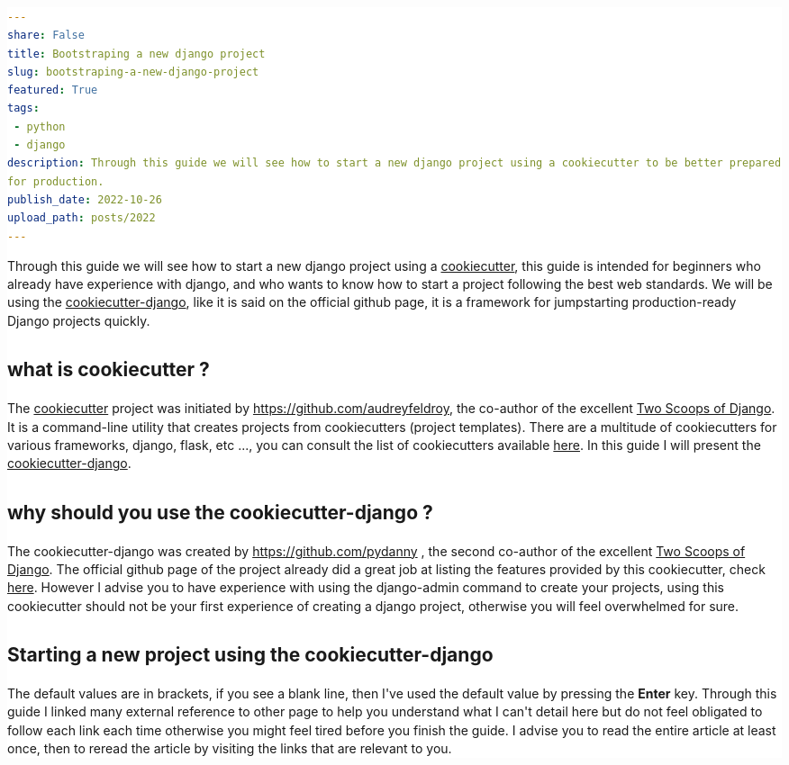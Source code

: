 ```yaml
---
share: False
title: Bootstraping a new django project
slug: bootstraping-a-new-django-project
featured: True
tags:
 - python
 - django
description: Through this guide we will see how to start a new django project using a cookiecutter to be better prepared for production.
publish_date: 2022-10-26
upload_path: posts/2022
---
```


Through this guide we will see how to start a new django project using a [cookiecutter](https://github.com/cookiecutter/cookiecutter), this guide is intended for beginners who already have experience with django, and who wants to know how to start a project following the best web standards. We will be using the [cookiecutter-django](https://github.com/pydanny/cookiecutter-django), like it is said on the official github page, it is a framework for jumpstarting production-ready Django projects quickly.

## what is cookiecutter ?

The [cookiecutter](https://github.com/cookiecutter/cookiecutter)  project was initiated by  https://github.com/audreyfeldroy, the co-author of the excellent  [Two Scoops of Django](https://www.feldroy.com/collections/everything/products/two-scoops-of-django-3-x).  It is a command-line utility that creates projects from cookiecutters (project templates). There are a multitude of cookiecutters for various frameworks, django, flask, etc ..., you can consult the list of cookiecutters available [here](https://cookiecutter.readthedocs.io/en/1.7.2/README.html#available-cookiecutters). In this guide I will present the [cookiecutter-django](https://github.com/pydanny/cookiecutter-django).

## why should you use the cookiecutter-django ?

The cookiecutter-django was created by https://github.com/pydanny , the second co-author of the excellent [Two Scoops of Django](https://www.feldroy.com/collections/everything/products/two-scoops-of-django-3-x). The official github page of the project already did a great job at listing the features provided by this cookiecutter, check [here](https://github.com/pydanny/cookiecutter-django#features). However I advise you to have experience with using the django-admin command to create your projects, using this cookiecutter should not be your first experience of creating a django project, otherwise you will feel overwhelmed for sure.

## Starting a new project using the cookiecutter-django

The default values are in brackets, if you see a blank line, then I've used the default value by pressing the **Enter** key. Through this guide I linked many external reference to other page to help you understand what I can't detail here but do not feel obligated to follow each link each time otherwise you might feel tired before you finish the guide. I advise you to read the entire article at least once, then to reread the article by visiting the links that are relevant to you.
